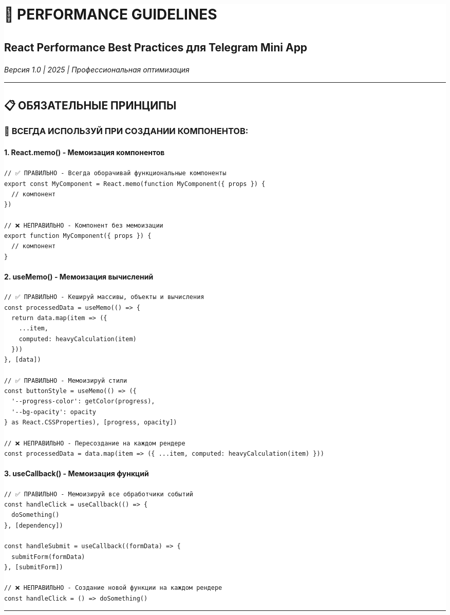 # 🚀 PERFORMANCE GUIDELINES
## React Performance Best Practices для Telegram Mini App

*Версия 1.0 | 2025 | Профессиональная оптимизация*

---

## 📋 ОБЯЗАТЕЛЬНЫЕ ПРИНЦИПЫ

### 🎯 **ВСЕГДА ИСПОЛЬЗУЙ ПРИ СОЗДАНИИ КОМПОНЕНТОВ:**

#### 1. **React.memo() - Мемоизация компонентов**
```tsx
// ✅ ПРАВИЛЬНО - Всегда оборачивай функциональные компоненты
export const MyComponent = React.memo(function MyComponent({ props }) {
  // компонент
})

// ❌ НЕПРАВИЛЬНО - Компонент без мемоизации
export function MyComponent({ props }) {
  // компонент
}
```

#### 2. **useMemo() - Мемоизация вычислений**
```tsx
// ✅ ПРАВИЛЬНО - Кешируй массивы, объекты и вычисления
const processedData = useMemo(() => {
  return data.map(item => ({
    ...item,
    computed: heavyCalculation(item)
  }))
}, [data])

// ✅ ПРАВИЛЬНО - Мемоизируй стили
const buttonStyle = useMemo(() => ({
  '--progress-color': getColor(progress),
  '--bg-opacity': opacity
} as React.CSSProperties), [progress, opacity])

// ❌ НЕПРАВИЛЬНО - Пересоздание на каждом рендере
const processedData = data.map(item => ({ ...item, computed: heavyCalculation(item) }))
```

#### 3. **useCallback() - Мемоизация функций**
```tsx
// ✅ ПРАВИЛЬНО - Мемоизируй все обработчики событий
const handleClick = useCallback(() => {
  doSomething()
}, [dependency])

const handleSubmit = useCallback((formData) => {
  submitForm(formData)
}, [submitForm])

// ❌ НЕПРАВИЛЬНО - Создание новой функции на каждом рендере
const handleClick = () => doSomething()
```

---